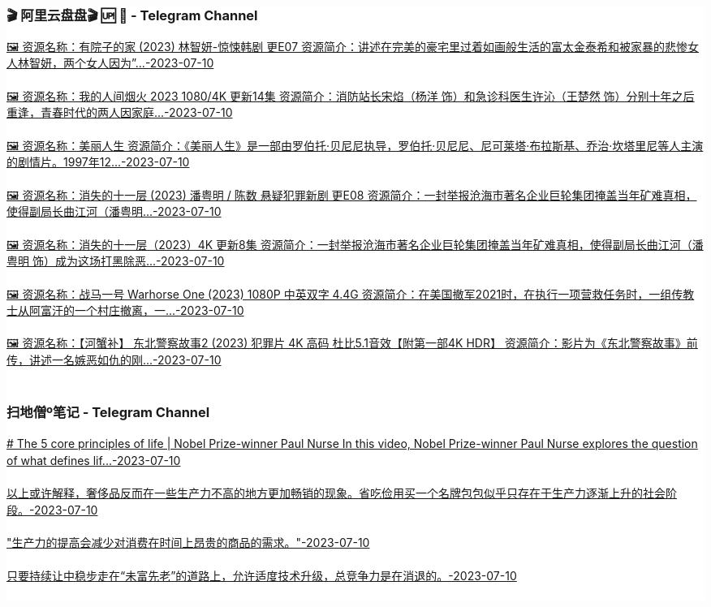 



###  🎬 阿里云盘盘🎬 🆙 🚦 - Telegram Channel

<a target=_blank rel=nofollow href="https://t.me/yunpanpan/36669" >🖼 资源名称：有院子的家 (2023) 林智妍-惊悚韩剧 更E07 资源简介：讲述在完美的豪宅里过着如画般生活的富太金泰希和被家暴的悲惨女人林智妍，两个女人因为”...-2023-07-10</a><br/><br/><a target=_blank rel=nofollow href="https://t.me/yunpanpan/36668" >🖼 资源名称：我的人间烟火 2023 1080/4K 更新14集 资源简介：消防站长宋焰（杨洋 饰）和急诊科医生许沁（王楚然 饰）分别十年之后重逢，青春时代的两人因家庭...-2023-07-10</a><br/><br/><a target=_blank rel=nofollow href="https://t.me/yunpanpan/36667" >🖼 资源名称：美丽人生 资源简介：《美丽人生》是一部由罗伯托·贝尼尼执导，罗伯托·贝尼尼、尼可莱塔·布拉斯基、乔治·坎塔里尼等人主演的剧情片。1997年12...-2023-07-10</a><br/><br/><a target=_blank rel=nofollow href="https://t.me/yunpanpan/36666" >🖼 资源名称：消失的十一层 (2023) 潘粤明 / 陈数 悬疑犯罪新剧 更E08 资源简介：一封举报沧海市著名企业巨轮集团掩盖当年矿难真相，使得副局长曲江河（潘粤明...-2023-07-10</a><br/><br/><a target=_blank rel=nofollow href="https://t.me/yunpanpan/36665" >🖼 资源名称：消失的十一层（2023）4K 更新8集 资源简介：一封举报沧海市著名企业巨轮集团掩盖当年矿难真相，使得副局长曲江河（潘粤明 饰）成为这场打黑除恶...-2023-07-10</a><br/><br/><a target=_blank rel=nofollow href="https://t.me/yunpanpan/36664" >🖼 资源名称：战马一号 Warhorse One (2023) 1080P 中英双字 4.4G 资源简介：在美国撤军2021时，在执行一项营救任务时，一组传教士从阿富汗的一个村庄撤离，一...-2023-07-10</a><br/><br/><a target=_blank rel=nofollow href="https://t.me/yunpanpan/36663" >🖼 资源名称：【河蟹补】 东北警察故事2 (2023) 犯罪片 4K 高码 杜比5.1音效【附第一部4K HDR】 资源简介：影片为《东北警察故事》前传，讲述一名嫉恶如仇的刚...-2023-07-10</a><br/><br/>





###  扫地僧º笔记 - Telegram Channel

<a target=_blank rel=nofollow href="https://t.me/lover_links/4612" ># The 5 core principles of life | Nobel Prize-winner Paul Nurse In this video, Nobel Prize-winner Paul Nurse explores the question of what defines lif...-2023-07-10</a><br/><br/><a target=_blank rel=nofollow href="https://t.me/lover_links/4611" >以上或许解释，奢侈品反而在一些生产力不高的地方更加畅销的现象。省吃俭用买一个名牌包包似乎只存在于生产力逐渐上升的社会阶段。-2023-07-10</a><br/><br/><a target=_blank rel=nofollow href="https://t.me/lover_links/4610" >"生产力的提高会减少对消费在时间上昂贵的商品的需求。"-2023-07-10</a><br/><br/><a target=_blank rel=nofollow href="https://t.me/lover_links/4609" >只要持续让中稳步走在“未富先老”的道路上，允许适度技术升级，总竞争力是在消退的。-2023-07-10</a><br/><br/>



